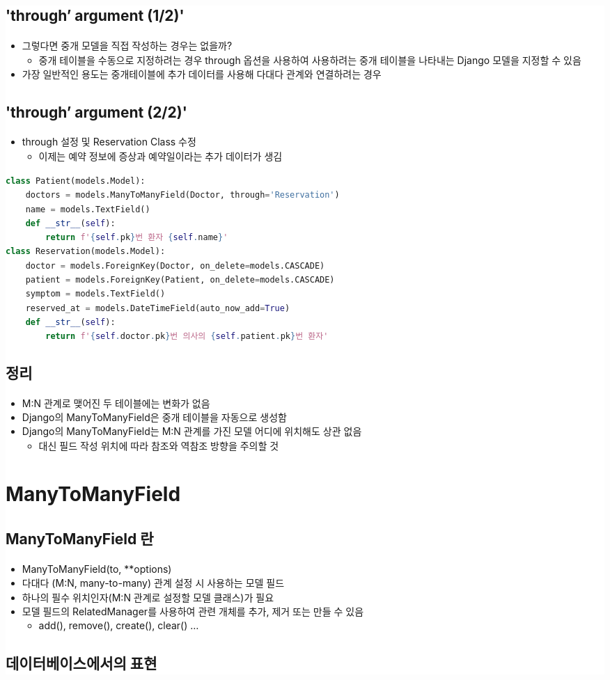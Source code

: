 

## 'through’ argument (1/2)'

- 그렇다면 중개 모델을 직접 작성하는 경우는 없을까? 
  - 중개 테이블을 수동으로 지정하려는 경우 through 옵션을 사용하여 사용하려는 중개 테이블을 나타내는 Django 모델을 지정할 수 있음
- 가장 일반적인 용도는 중개테이블에 추가 데이터를 사용해 다대다 관계와 연결하려는 경우



## 'through’ argument (2/2)'

- through 설정 및 Reservation Class 수정 
  - 이제는 예약 정보에 증상과 예약일이라는 추가 데이터가 생김

```python
class Patient(models.Model):
    doctors = models.ManyToManyField(Doctor, through='Reservation')
    name = models.TextField()
    def __str__(self):
    	return f'{self.pk}번 환자 {self.name}'
class Reservation(models.Model):
    doctor = models.ForeignKey(Doctor, on_delete=models.CASCADE)
    patient = models.ForeignKey(Patient, on_delete=models.CASCADE)
    symptom = models.TextField()
    reserved_at = models.DateTimeField(auto_now_add=True)
    def __str__(self):
    	return f'{self.doctor.pk}번 의사의 {self.patient.pk}번 환자'
```



## 정리

- M:N 관계로 맺어진 두 테이블에는 변화가 없음 
- Django의 ManyToManyField은 중개 테이블을 자동으로 생성함 
- Django의 ManyToManyField는 M:N 관계를 가진 모델 어디에 위치해도 상관 없음 
  - 대신 필드 작성 위치에 따라 참조와 역참조 방향을 주의할 것



# ManyToManyField

## ManyToManyField 란

- ManyToManyField(to, **options) 
- 다대다 (M:N, many-to-many) 관계 설정 시 사용하는 모델 필드 
- 하나의 필수 위치인자(M:N 관계로 설정할 모델 클래스)가 필요 
- 모델 필드의 RelatedManager를 사용하여 관련 개체를 추가, 제거 또는 만들 수 있음 
  - add(), remove(), create(), clear() …



## 데이터베이스에서의 표현
